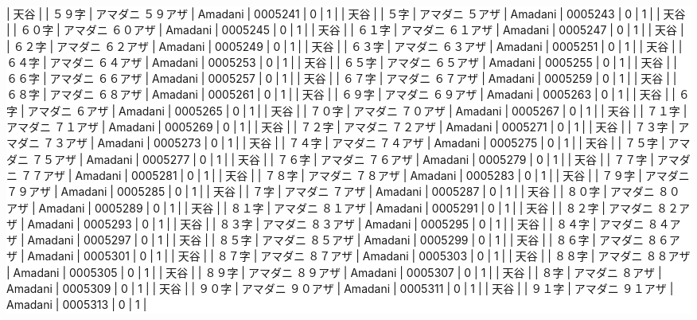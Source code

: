 | 天谷 |  | ５９字 | アマダニ  ５９アザ | Amadani | 0005241 | 0 | 1 |
| 天谷 |  | ５字 | アマダニ  ５アザ | Amadani | 0005243 | 0 | 1 |
| 天谷 |  | ６０字 | アマダニ  ６０アザ | Amadani | 0005245 | 0 | 1 |
| 天谷 |  | ６１字 | アマダニ  ６１アザ | Amadani | 0005247 | 0 | 1 |
| 天谷 |  | ６２字 | アマダニ  ６２アザ | Amadani | 0005249 | 0 | 1 |
| 天谷 |  | ６３字 | アマダニ  ６３アザ | Amadani | 0005251 | 0 | 1 |
| 天谷 |  | ６４字 | アマダニ  ６４アザ | Amadani | 0005253 | 0 | 1 |
| 天谷 |  | ６５字 | アマダニ  ６５アザ | Amadani | 0005255 | 0 | 1 |
| 天谷 |  | ６６字 | アマダニ  ６６アザ | Amadani | 0005257 | 0 | 1 |
| 天谷 |  | ６７字 | アマダニ  ６７アザ | Amadani | 0005259 | 0 | 1 |
| 天谷 |  | ６８字 | アマダニ  ６８アザ | Amadani | 0005261 | 0 | 1 |
| 天谷 |  | ６９字 | アマダニ  ６９アザ | Amadani | 0005263 | 0 | 1 |
| 天谷 |  | ６字 | アマダニ  ６アザ | Amadani | 0005265 | 0 | 1 |
| 天谷 |  | ７０字 | アマダニ  ７０アザ | Amadani | 0005267 | 0 | 1 |
| 天谷 |  | ７１字 | アマダニ  ７１アザ | Amadani | 0005269 | 0 | 1 |
| 天谷 |  | ７２字 | アマダニ  ７２アザ | Amadani | 0005271 | 0 | 1 |
| 天谷 |  | ７３字 | アマダニ  ７３アザ | Amadani | 0005273 | 0 | 1 |
| 天谷 |  | ７４字 | アマダニ  ７４アザ | Amadani | 0005275 | 0 | 1 |
| 天谷 |  | ７５字 | アマダニ  ７５アザ | Amadani | 0005277 | 0 | 1 |
| 天谷 |  | ７６字 | アマダニ  ７６アザ | Amadani | 0005279 | 0 | 1 |
| 天谷 |  | ７７字 | アマダニ  ７７アザ | Amadani | 0005281 | 0 | 1 |
| 天谷 |  | ７８字 | アマダニ  ７８アザ | Amadani | 0005283 | 0 | 1 |
| 天谷 |  | ７９字 | アマダニ  ７９アザ | Amadani | 0005285 | 0 | 1 |
| 天谷 |  | ７字 | アマダニ  ７アザ | Amadani | 0005287 | 0 | 1 |
| 天谷 |  | ８０字 | アマダニ  ８０アザ | Amadani | 0005289 | 0 | 1 |
| 天谷 |  | ８１字 | アマダニ  ８１アザ | Amadani | 0005291 | 0 | 1 |
| 天谷 |  | ８２字 | アマダニ  ８２アザ | Amadani | 0005293 | 0 | 1 |
| 天谷 |  | ８３字 | アマダニ  ８３アザ | Amadani | 0005295 | 0 | 1 |
| 天谷 |  | ８４字 | アマダニ  ８４アザ | Amadani | 0005297 | 0 | 1 |
| 天谷 |  | ８５字 | アマダニ  ８５アザ | Amadani | 0005299 | 0 | 1 |
| 天谷 |  | ８６字 | アマダニ  ８６アザ | Amadani | 0005301 | 0 | 1 |
| 天谷 |  | ８７字 | アマダニ  ８７アザ | Amadani | 0005303 | 0 | 1 |
| 天谷 |  | ８８字 | アマダニ  ８８アザ | Amadani | 0005305 | 0 | 1 |
| 天谷 |  | ８９字 | アマダニ  ８９アザ | Amadani | 0005307 | 0 | 1 |
| 天谷 |  | ８字 | アマダニ  ８アザ | Amadani | 0005309 | 0 | 1 |
| 天谷 |  | ９０字 | アマダニ  ９０アザ | Amadani | 0005311 | 0 | 1 |
| 天谷 |  | ９１字 | アマダニ  ９１アザ | Amadani | 0005313 | 0 | 1 |